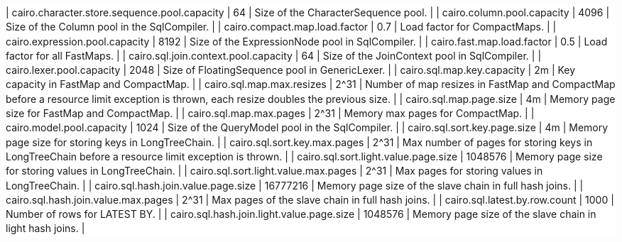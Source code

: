 | cairo.character.store.sequence.pool.capacity   | 64                | Size of the CharacterSequence pool.                                                                                                                                                                                      |
| cairo.column.pool.capacity                     | 4096              | Size of the Column pool in the SqlCompiler.                                                                                                                                                                              |
| cairo.compact.map.load.factor                  | 0.7               | Load factor for CompactMaps.                                                                                                                                                                                             |
| cairo.expression.pool.capacity                 | 8192              | Size of the ExpressionNode pool in SqlCompiler.                                                                                                                                                                          |
| cairo.fast.map.load.factor                     | 0.5               | Load factor for all FastMaps.                                                                                                                                                                                            |
| cairo.sql.join.context.pool.capacity           | 64                | Size of the JoinContext pool in SqlCompiler.                                                                                                                                                                             |
| cairo.lexer.pool.capacity                      | 2048              | Size of FloatingSequence pool in GenericLexer.                                                                                                                                                                           |
| cairo.sql.map.key.capacity                     | 2m                | Key capacity in FastMap and CompactMap.                                                                                                                                                                                  |
| cairo.sql.map.max.resizes                      | 2^31              | Number of map resizes in FastMap and CompactMap before a resource limit exception is thrown, each resize doubles the previous size.                                                                                      |
| cairo.sql.map.page.size                        | 4m                | Memory page size for FastMap and CompactMap.                                                                                                                                                                             |
| cairo.sql.map.max.pages                        | 2^31              | Memory max pages for CompactMap.                                                                                                                                                                                         |
| cairo.model.pool.capacity                      | 1024              | Size of the QueryModel pool in the SqlCompiler.                                                                                                                                                                          |
| cairo.sql.sort.key.page.size                   | 4m                | Memory page size for storing keys in LongTreeChain.                                                                                                                                                                      |
| cairo.sql.sort.key.max.pages                   | 2^31              | Max number of pages for storing keys in LongTreeChain before a resource limit exception is thrown.                                                                                                                       |
| cairo.sql.sort.light.value.page.size           | 1048576           | Memory page size for storing values in LongTreeChain.                                                                                                                                                                    |
| cairo.sql.sort.light.value.max.pages           | 2^31              | Max pages for storing values in LongTreeChain.                                                                                                                                                                           |
| cairo.sql.hash.join.value.page.size            | 16777216          | Memory page size of the slave chain in full hash joins.                                                                                                                                                                  |
| cairo.sql.hash.join.value.max.pages            | 2^31              | Max pages of the slave chain in full hash joins.                                                                                                                                                                         |
| cairo.sql.latest.by.row.count                  | 1000              | Number of rows for LATEST BY.                                                                                                                                                                                            |
| cairo.sql.hash.join.light.value.page.size      | 1048576           | Memory page size of the slave chain in light hash joins.                                                                                                                                                                 |
